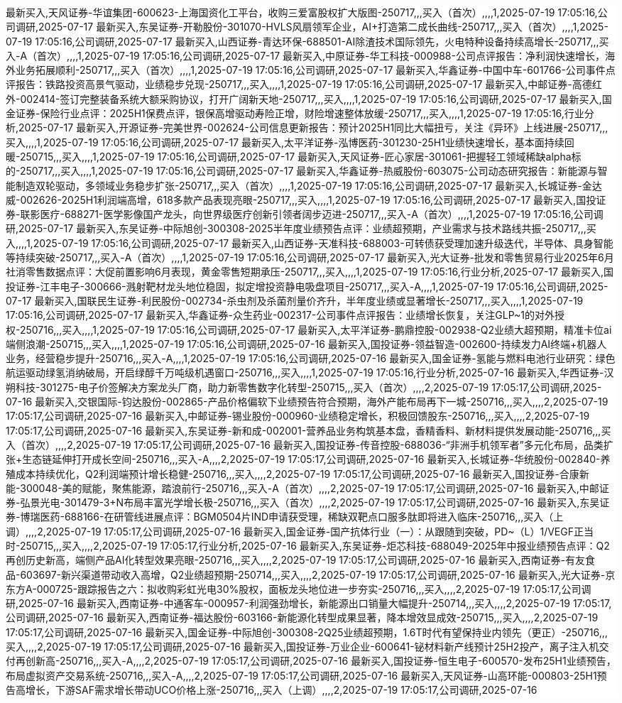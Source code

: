 最新买入,天风证券-华谊集团-600623-上海国资化工平台，收购三爱富股权扩大版图-250717,,,买入（首次）,,,,1,2025-07-19 17:05:16,公司调研,2025-07-17
最新买入,东吴证券-开勒股份-301070-HVLS风扇领军企业，AI+打造第二成长曲线-250717,,,买入（首次）,,,,1,2025-07-19 17:05:16,公司调研,2025-07-17
最新买入,山西证券-青达环保-688501-AI除渣技术国际领先，火电特种设备持续高增长-250717,,,买入-A（首次）,,,,1,2025-07-19 17:05:16,公司调研,2025-07-17
最新买入,中原证券-华工科技-000988-公司点评报告：净利润快速增长，海外业务拓展顺利-250717,,,买入（首次）,,,,1,2025-07-19 17:05:16,公司调研,2025-07-17
最新买入,华鑫证券-中国中车-601766-公司事件点评报告：铁路投资高景气驱动，业绩稳步兑现-250717,,,买入,,,,1,2025-07-19 17:05:16,公司调研,2025-07-17
最新买入,中邮证券-高德红外-002414-签订完整装备系统大额采购协议，打开广阔新天地-250717,,,买入,,,,1,2025-07-19 17:05:16,公司调研,2025-07-17
最新买入,国金证券-保险行业点评：2025H1保费点评，银保高增驱动寿险正增，财险增速整体放缓-250717,,,买入,,,,1,2025-07-19 17:05:16,行业分析,2025-07-17
最新买入,开源证券-完美世界-002624-公司信息更新报告：预计2025H1同比大幅扭亏，关注《异环》上线进展-250717,,,买入,,,,1,2025-07-19 17:05:16,公司调研,2025-07-17
最新买入,太平洋证券-泓博医药-301230-25H1业绩快速增长，基本面持续回暖-250715,,,买入,,,,1,2025-07-19 17:05:16,公司调研,2025-07-17
最新买入,天风证券-匠心家居-301061-把握轻工领域稀缺alpha标的-250717,,,买入,,,,1,2025-07-19 17:05:16,公司调研,2025-07-17
最新买入,华鑫证券-热威股份-603075-公司动态研究报告：新能源与智能制造双轮驱动，多领域业务稳步扩张-250717,,,买入（首次）,,,,1,2025-07-19 17:05:16,公司调研,2025-07-17
最新买入,长城证券-金达威-002626-2025H1利润端高增，618多款产品表现亮眼-250717,,,买入,,,,1,2025-07-19 17:05:16,公司调研,2025-07-17
最新买入,国投证券-联影医疗-688271-医学影像国产龙头，向世界级医疗创新引领者阔步迈进-250717,,,买入-A（首次）,,,,1,2025-07-19 17:05:16,公司调研,2025-07-17
最新买入,东吴证券-中际旭创-300308-2025半年度业绩预告点评：业绩超预期，产业需求与技术路线共振-250717,,,买入,,,,1,2025-07-19 17:05:16,公司调研,2025-07-17
最新买入,山西证券-天准科技-688003-可转债获受理加速升级迭代，半导体、具身智能等持续突破-250717,,,买入-A（首次）,,,,1,2025-07-19 17:05:16,公司调研,2025-07-17
最新买入,光大证券-批发和零售贸易行业2025年6月社消零售数据点评：大促前置影响6月表现，黄金零售短期承压-250717,,,买入,,,,1,2025-07-19 17:05:16,行业分析,2025-07-17
最新买入,国投证券-江丰电子-300666-溅射靶材龙头地位稳固，拟定增投资静电吸盘项目-250717,,,买入-A,,,,1,2025-07-19 17:05:16,公司调研,2025-07-17
最新买入,国联民生证券-利民股份-002734-杀虫剂及杀菌剂量价齐升，半年度业绩或显著增长-250717,,,买入,,,,1,2025-07-19 17:05:16,公司调研,2025-07-17
最新买入,华鑫证券-众生药业-002317-公司事件点评报告：业绩增长恢复，关注GLP~1的对外授权-250716,,,买入,,,,1,2025-07-19 17:05:16,公司调研,2025-07-17
最新买入,太平洋证券-鹏鼎控股-002938-Q2业绩大超预期，精准卡位ai端侧浪潮-250715,,,买入,,,,1,2025-07-19 17:05:16,公司调研,2025-07-16
最新买入,国投证券-领益智造-002600-持续发力AI终端+机器人业务，经营稳步提升-250716,,,买入-A,,,,1,2025-07-19 17:05:16,公司调研,2025-07-16
最新买入,国金证券-氢能与燃料电池行业研究：绿色航运驱动绿氢消纳破局，开启绿醇千万吨级机遇窗口-250716,,,买入,,,,1,2025-07-19 17:05:16,行业分析,2025-07-16
最新买入,华西证券-汉朔科技-301275-电子价签解决方案龙头厂商，助力新零售数字化转型-250715,,,买入（首次）,,,,2,2025-07-19 17:05:17,公司调研,2025-07-16
最新买入,交银国际-钧达股份-002865-产品价格偏软下业绩预告符合预期，海外产能布局再下一城-250716,,,买入,,,,2,2025-07-19 17:05:17,公司调研,2025-07-16
最新买入,中邮证券-锡业股份-000960-业绩稳定增长，积极回馈股东-250716,,,买入,,,,2,2025-07-19 17:05:17,公司调研,2025-07-16
最新买入,东吴证券-新和成-002001-营养品业务构筑基本盘，香精香料、新材料提供发展动能-250716,,,买入（首次）,,,,2,2025-07-19 17:05:17,公司调研,2025-07-16
最新买入,国投证券-传音控股-688036-“非洲手机领军者”多元化布局，品类扩张+生态链延伸打开成长空间-250716,,,买入-A,,,,2,2025-07-19 17:05:17,公司调研,2025-07-16
最新买入,长城证券-华统股份-002840-养殖成本持续优化，Q2利润端预计增长稳健-250716,,,买入,,,,2,2025-07-19 17:05:17,公司调研,2025-07-16
最新买入,国投证券-合康新能-300048-美的赋能，聚焦能源，踏浪前行-250716,,,买入-A（首次）,,,,2,2025-07-19 17:05:17,公司调研,2025-07-16
最新买入,中邮证券-弘景光电-301479-3+N布局丰富光学增长极-250716,,,买入（首次）,,,,2,2025-07-19 17:05:17,公司调研,2025-07-16
最新买入,东吴证券-博瑞医药-688166-在研管线进展点评：BGM0504片IND申请获受理，稀缺双靶点口服多肽即将进入临床-250716,,,买入（上调）,,,,2,2025-07-19 17:05:17,公司调研,2025-07-16
最新买入,国金证券-国产抗体行业（一）：从跟随到突破，PD~（L）1/VEGF正当时-250715,,,买入,,,,2,2025-07-19 17:05:17,行业分析,2025-07-16
最新买入,东吴证券-炬芯科技-688049-2025年中报业绩预告点评：Q2再创历史新高，端侧产品AI化转型效果亮眼-250716,,,买入,,,,2,2025-07-19 17:05:17,公司调研,2025-07-16
最新买入,西南证券-有友食品-603697-新兴渠道带动收入高增，Q2业绩超预期-250714,,,买入,,,,2,2025-07-19 17:05:17,公司调研,2025-07-16
最新买入,光大证券-京东方A-000725-跟踪报告之六：拟收购彩虹光电30%股权，面板龙头地位进一步夯实-250716,,,买入,,,,2,2025-07-19 17:05:17,公司调研,2025-07-16
最新买入,西南证券-中通客车-000957-利润强劲增长，新能源出口销量大幅提升-250714,,,买入,,,,2,2025-07-19 17:05:17,公司调研,2025-07-16
最新买入,西南证券-福达股份-603166-新能源化转型成果显著，降本增效显成效-250715,,,买入,,,,2,2025-07-19 17:05:17,公司调研,2025-07-16
最新买入,国金证券-中际旭创-300308-2Q25业绩超预期，1.6T时代有望保持业内领先（更正）-250716,,,买入,,,,2,2025-07-19 17:05:17,公司调研,2025-07-16
最新买入,国投证券-万业企业-600641-铋材料新产线预计25H2投产，离子注入机交付再创新高-250716,,,买入-A,,,,2,2025-07-19 17:05:17,公司调研,2025-07-16
最新买入,国投证券-恒生电子-600570-发布25H1业绩预告，布局虚拟资产交易系统-250716,,,买入-A,,,,2,2025-07-19 17:05:17,公司调研,2025-07-16
最新买入,天风证券-山高环能-000803-25H1预告高增长，下游SAF需求增长带动UCO价格上涨-250716,,,买入（上调）,,,,2,2025-07-19 17:05:17,公司调研,2025-07-16